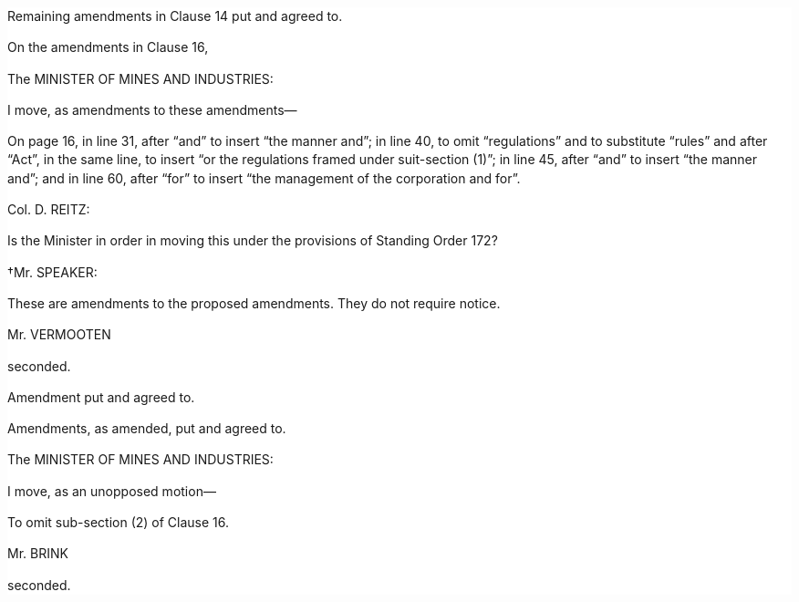 <p>Remaining amendments in Clause 14 put and agreed to.</p>

<p>On the amendments in Clause 16,</p>

</speech>

<speech by="#minister_of_mines_and_industries">

<from>The <person refersTo="hansard_za">MINISTER OF MINES AND INDUSTRIES</person>:</from>

<p>I move, as amendments to these amendments&#x2014;</p>

<block name="quote">On page 16, in line 31, after &#x201C;and&#x201D; to insert &#x201C;the manner and&#x201D;; in line 40, to omit &#x201C;regulations&#x201D; and to substitute &#x201C;rules&#x201D; and after &#x201C;Act&#x201D;, in the same line, to insert &#x201C;or the regulations framed under suit-section (1)&#x201D;; in line 45, after &#x201C;and&#x201D; to insert &#x201C;the manner and&#x201D;; and in line 60, after &#x201C;for&#x201D; to insert &#x201C;the management of the corporation and for&#x201D;.</block>

</speech>

<speech by="#reitz">

<from>Col. <person refersTo="hansard_za">D. REITZ</person>:</from>

<p>Is the Minister in order in moving this under the provisions of Standing Order 172?</p>

</speech>

<speech by="#speaker">

<from>&#x2020;Mr. <person refersTo="hansard_za">SPEAKER</person>:</from>

<p>These are amendments to the proposed amendments. They do not require notice.</p>

</speech>

<speech by="#vermooten">

<from>Mr. <person refersTo="hansard_za">VERMOOTEN</person></from>

<p>seconded.</p>

<p>Amendment put and agreed to.</p>

<p>Amendments, as amended, put and agreed to.</p>

</speech>

<speech by="#minister_of_mines_and_industries">

<from>The <person refersTo="hansard_za">MINISTER OF MINES AND INDUSTRIES</person>:</from>

<p>I move, as an unopposed motion&#x2014;</p>

<block name="quote">To omit sub-section (2) of Clause 16.</block>

</speech>

<speech by="#brink">

<from>Mr. <person refersTo="hansard_za">BRINK</person></from>

<p>seconded.</p>
